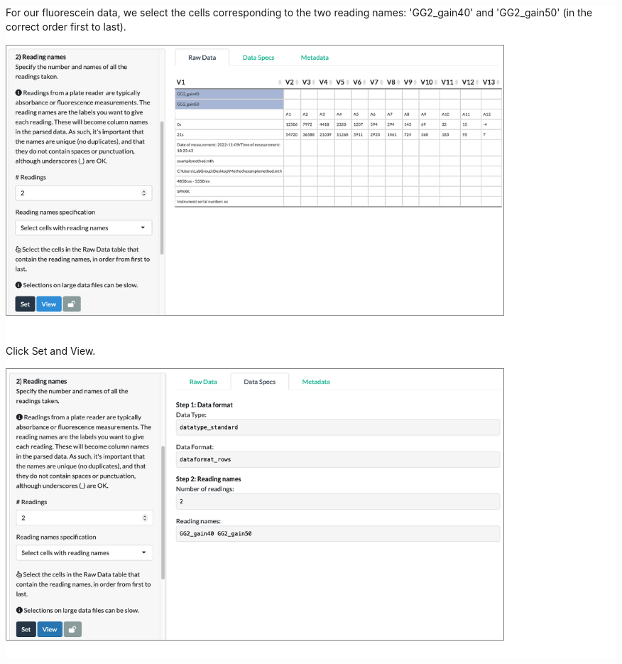 
For our fluorescein data, we select the cells corresponding to the two reading names: 'GG2_gain40' and 'GG2_gain50' (in the correct order first to last).

<img src="www/32_step2_2_chooseoptions_selectcells.png" style="width:700px; border: 1px solid gray;">
<br><br>

Click Set and View.

<img src="www/32_step2_3_set_view.png" style="width:700px; border: 1px solid gray;">
<br><br>
